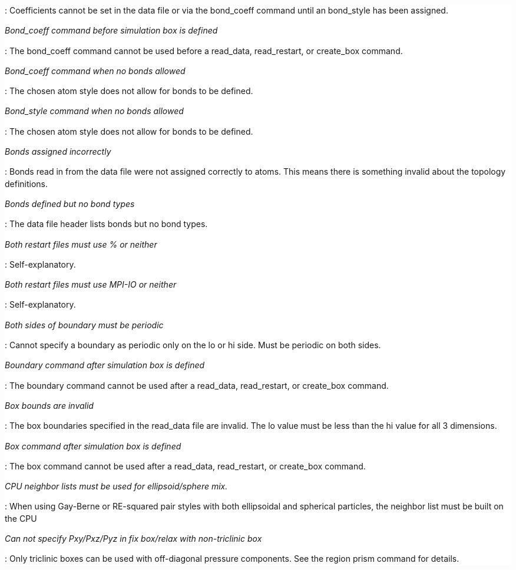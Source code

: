 :   Coefficients cannot be set in the data file or via the bond_coeff
    command until an bond_style has been assigned.

*Bond_coeff command before simulation box is defined*

:   The bond_coeff command cannot be used before a read_data,
    read_restart, or create_box command.

*Bond_coeff command when no bonds allowed*

:   The chosen atom style does not allow for bonds to be defined.

*Bond_style command when no bonds allowed*

:   The chosen atom style does not allow for bonds to be defined.

*Bonds assigned incorrectly*

:   Bonds read in from the data file were not assigned correctly to
    atoms. This means there is something invalid about the topology
    definitions.

*Bonds defined but no bond types*

:   The data file header lists bonds but no bond types.

*Both restart files must use % or neither*

:   Self-explanatory.

*Both restart files must use MPI-IO or neither*

:   Self-explanatory.

*Both sides of boundary must be periodic*

:   Cannot specify a boundary as periodic only on the lo or hi side.
    Must be periodic on both sides.

*Boundary command after simulation box is defined*

:   The boundary command cannot be used after a read_data, read_restart,
    or create_box command.

*Box bounds are invalid*

:   The box boundaries specified in the read_data file are invalid. The
    lo value must be less than the hi value for all 3 dimensions.

*Box command after simulation box is defined*

:   The box command cannot be used after a read_data, read_restart, or
    create_box command.

*CPU neighbor lists must be used for ellipsoid/sphere mix.*

:   When using Gay-Berne or RE-squared pair styles with both ellipsoidal
    and spherical particles, the neighbor list must be built on the CPU

*Can not specify Pxy/Pxz/Pyz in fix box/relax with non-triclinic box*

:   Only triclinic boxes can be used with off-diagonal pressure
    components. See the region prism command for details.

